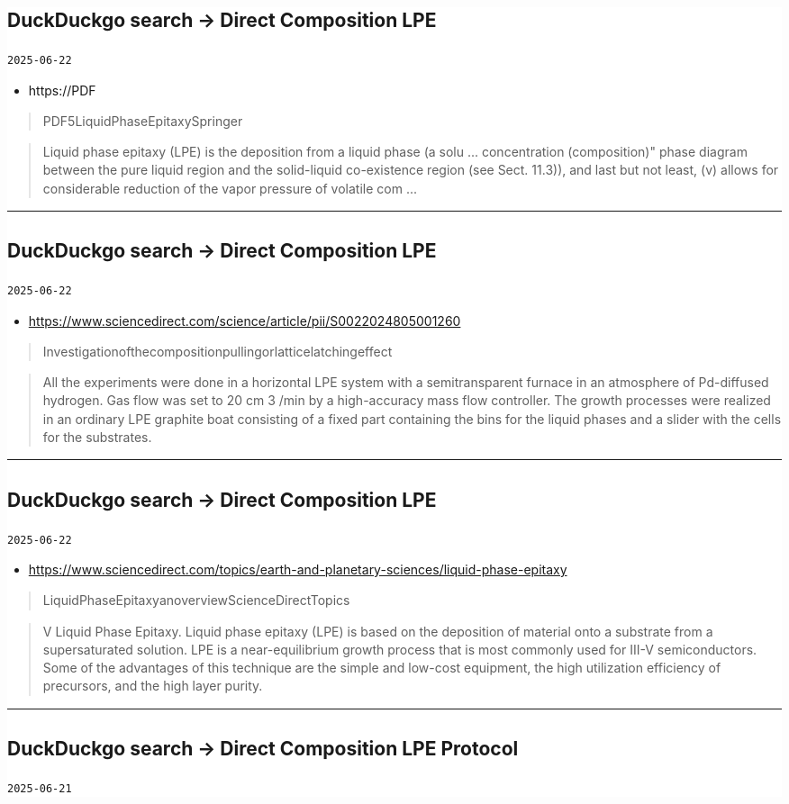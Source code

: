
## DuckDuckgo search -> Direct Composition LPE
`2025-06-22`

* https://PDF

<blockquote>
 PDF5LiquidPhaseEpitaxySpringer
</blockquote>
<blockquote>
Liquid phase epitaxy (LPE) is the deposition from a liquid phase (a solu­ ... concentration (composition)&quot; phase diagram between the pure liquid region and the solid-liquid co-existence region (see Sect. 11.3)), and last but not least, (v) allows for considerable reduction of the vapor pressure of volatile com­ ...
</blockquote>

---

## DuckDuckgo search -> Direct Composition LPE
`2025-06-22`

* https://www.sciencedirect.com/science/article/pii/S0022024805001260

<blockquote>
 Investigationofthecompositionpullingorlatticelatchingeffect
</blockquote>
<blockquote>
All the experiments were done in a horizontal LPE system with a semitransparent furnace in an atmosphere of Pd-diffused hydrogen. Gas flow was set to 20 cm 3 /min by a high-accuracy mass flow controller. The growth processes were realized in an ordinary LPE graphite boat consisting of a fixed part containing the bins for the liquid phases and a slider with the cells for the substrates.
</blockquote>

---

## DuckDuckgo search -> Direct Composition LPE
`2025-06-22`

* https://www.sciencedirect.com/topics/earth-and-planetary-sciences/liquid-phase-epitaxy

<blockquote>
 LiquidPhaseEpitaxyanoverviewScienceDirectTopics
</blockquote>
<blockquote>
V Liquid Phase Epitaxy. Liquid phase epitaxy (LPE) is based on the deposition of material onto a substrate from a supersaturated solution. LPE is a near-equilibrium growth process that is most commonly used for III-V semiconductors. Some of the advantages of this technique are the simple and low-cost equipment, the high utilization efficiency of precursors, and the high layer purity.
</blockquote>

---

## DuckDuckgo search -> Direct Composition LPE Protocol
`2025-06-21`
